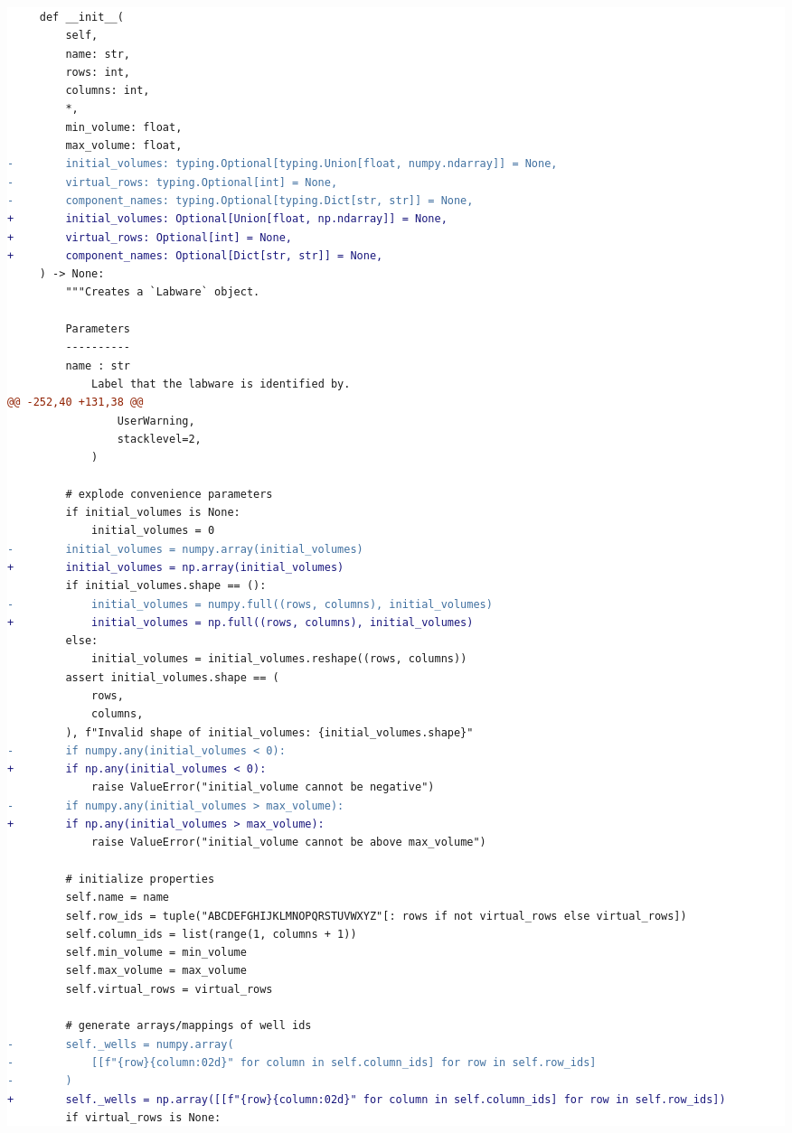 ```diff
     def __init__(
         self,
         name: str,
         rows: int,
         columns: int,
         *,
         min_volume: float,
         max_volume: float,
-        initial_volumes: typing.Optional[typing.Union[float, numpy.ndarray]] = None,
-        virtual_rows: typing.Optional[int] = None,
-        component_names: typing.Optional[typing.Dict[str, str]] = None,
+        initial_volumes: Optional[Union[float, np.ndarray]] = None,
+        virtual_rows: Optional[int] = None,
+        component_names: Optional[Dict[str, str]] = None,
     ) -> None:
         """Creates a `Labware` object.
 
         Parameters
         ----------
         name : str
             Label that the labware is identified by.
@@ -252,40 +131,38 @@
                 UserWarning,
                 stacklevel=2,
             )
 
         # explode convenience parameters
         if initial_volumes is None:
             initial_volumes = 0
-        initial_volumes = numpy.array(initial_volumes)
+        initial_volumes = np.array(initial_volumes)
         if initial_volumes.shape == ():
-            initial_volumes = numpy.full((rows, columns), initial_volumes)
+            initial_volumes = np.full((rows, columns), initial_volumes)
         else:
             initial_volumes = initial_volumes.reshape((rows, columns))
         assert initial_volumes.shape == (
             rows,
             columns,
         ), f"Invalid shape of initial_volumes: {initial_volumes.shape}"
-        if numpy.any(initial_volumes < 0):
+        if np.any(initial_volumes < 0):
             raise ValueError("initial_volume cannot be negative")
-        if numpy.any(initial_volumes > max_volume):
+        if np.any(initial_volumes > max_volume):
             raise ValueError("initial_volume cannot be above max_volume")
 
         # initialize properties
         self.name = name
         self.row_ids = tuple("ABCDEFGHIJKLMNOPQRSTUVWXYZ"[: rows if not virtual_rows else virtual_rows])
         self.column_ids = list(range(1, columns + 1))
         self.min_volume = min_volume
         self.max_volume = max_volume
         self.virtual_rows = virtual_rows
 
         # generate arrays/mappings of well ids
-        self._wells = numpy.array(
-            [[f"{row}{column:02d}" for column in self.column_ids] for row in self.row_ids]
-        )
+        self._wells = np.array([[f"{row}{column:02d}" for column in self.column_ids] for row in self.row_ids])
         if virtual_rows is None:
```